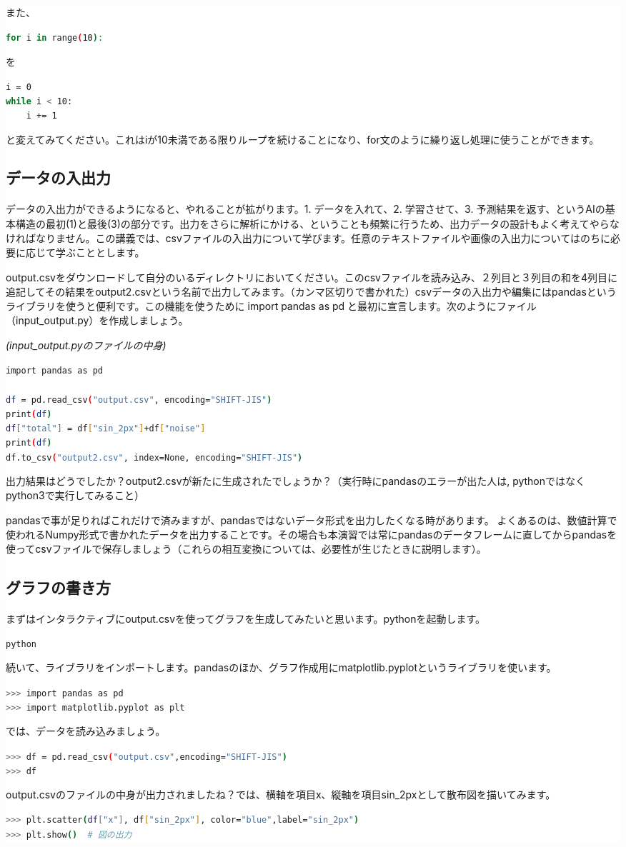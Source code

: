 また、
```sh
for i in range(10):
```
を
```sh
i = 0 
while i < 10:
    i += 1
```
と変えてみてください。これはiが10未満である限りループを続けることになり、for文のように繰り返し処理に使うことができます。


## データの入出力

データの入出力ができるようになると、やれることが拡がります。1. データを入れて、2. 学習させて、3. 予測結果を返す、というAIの基本構造の最初(1)と最後(3)の部分です。出力をさらに解析にかける、ということも頻繁に行うため、出力データの設計もよく考えてやらなければなりません。この講義では、csvファイルの入出力について学びます。任意のテキストファイルや画像の入出力についてはのちに必要に応じて学ぶこととします。

output.csvをダウンロードして自分のいるディレクトリにおいてください。このcsvファイルを読み込み、２列目と３列目の和を4列目に追記してその結果をoutput2.csvという名前で出力してみます。（カンマ区切りで書かれた）csvデータの入出力や編集にはpandasというライブラリを使うと便利です。この機能を使うために import pandas as pd と最初に宣言します。次のようにファイル（input_output.py）を作成しましょう。

*(input_output.pyのファイルの中身)*
```sh
import pandas as pd

df = pd.read_csv("output.csv", encoding="SHIFT-JIS")
print(df)
df["total"] = df["sin_2px"]+df["noise"]
print(df)
df.to_csv("output2.csv", index=None, encoding="SHIFT-JIS")
```
出力結果はどうでしたか？output2.csvが新たに生成されたでしょうか？（実行時にpandasのエラーが出た人は, pythonではなくpython3で実行してみること）

pandasで事が足りればこれだけで済みますが、pandasではないデータ形式を出力したくなる時があります。
よくあるのは、数値計算で使われるNumpy形式で書かれたデータを出力することです。その場合も本演習では常にpandasのデータフレームに直してからpandasを使ってcsvファイルで保存しましょう（これらの相互変換については、必要性が生じたときに説明します）。


## グラフの書き方
まずはインタラクティブにoutput.csvを使ってグラフを生成してみたいと思います。pythonを起動します。
```sh
python 
```
続いて、ライブラリをインポートします。pandasのほか、グラフ作成用にmatplotlib.pyplotというライブラリを使います。
```sh
>>> import pandas as pd
>>> import matplotlib.pyplot as plt
```
では、データを読み込みましょう。
```sh
>>> df = pd.read_csv("output.csv",encoding="SHIFT-JIS")
>>> df
```
output.csvのファイルの中身が出力されましたね？では、横軸を項目x、縦軸を項目sin_2pxとして散布図を描いてみます。
```sh
>>> plt.scatter(df["x"], df["sin_2px"], color="blue",label="sin_2px")  
>>> plt.show()  # 図の出力
```
